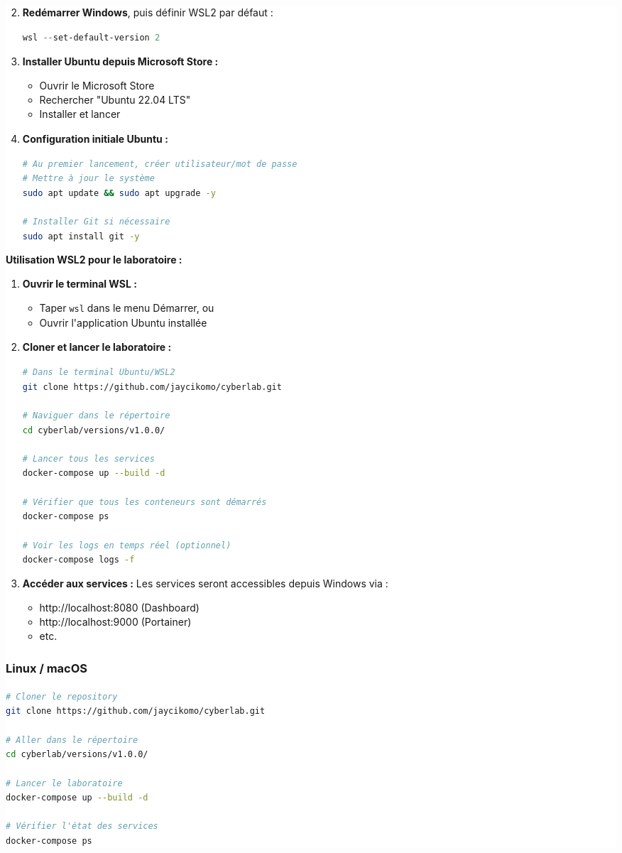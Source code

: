 2. **Redémarrer Windows**, puis définir WSL2 par défaut :
   ```powershell
   wsl --set-default-version 2
   ```

3. **Installer Ubuntu depuis Microsoft Store :**
   - Ouvrir le Microsoft Store
   - Rechercher "Ubuntu 22.04 LTS"
   - Installer et lancer

4. **Configuration initiale Ubuntu :**
   ```bash
   # Au premier lancement, créer utilisateur/mot de passe
   # Mettre à jour le système
   sudo apt update && sudo apt upgrade -y
   
   # Installer Git si nécessaire
   sudo apt install git -y
   ```

**Utilisation WSL2 pour le laboratoire :**

1. **Ouvrir le terminal WSL :**
   - Taper `wsl` dans le menu Démarrer, ou
   - Ouvrir l'application Ubuntu installée

2. **Cloner et lancer le laboratoire :**
   ```bash
   # Dans le terminal Ubuntu/WSL2
   git clone https://github.com/jaycikomo/cyberlab.git
   
   # Naviguer dans le répertoire
   cd cyberlab/versions/v1.0.0/
   
   # Lancer tous les services
   docker-compose up --build -d
   
   # Vérifier que tous les conteneurs sont démarrés
   docker-compose ps
   
   # Voir les logs en temps réel (optionnel)
   docker-compose logs -f
   ```

3. **Accéder aux services :**
   Les services seront accessibles depuis Windows via :
   - http://localhost:8080 (Dashboard)
   - http://localhost:9000 (Portainer)
   - etc.

### Linux / macOS
```bash
# Cloner le repository
git clone https://github.com/jaycikomo/cyberlab.git

# Aller dans le répertoire
cd cyberlab/versions/v1.0.0/

# Lancer le laboratoire
docker-compose up --build -d

# Vérifier l'état des services
docker-compose ps
```
